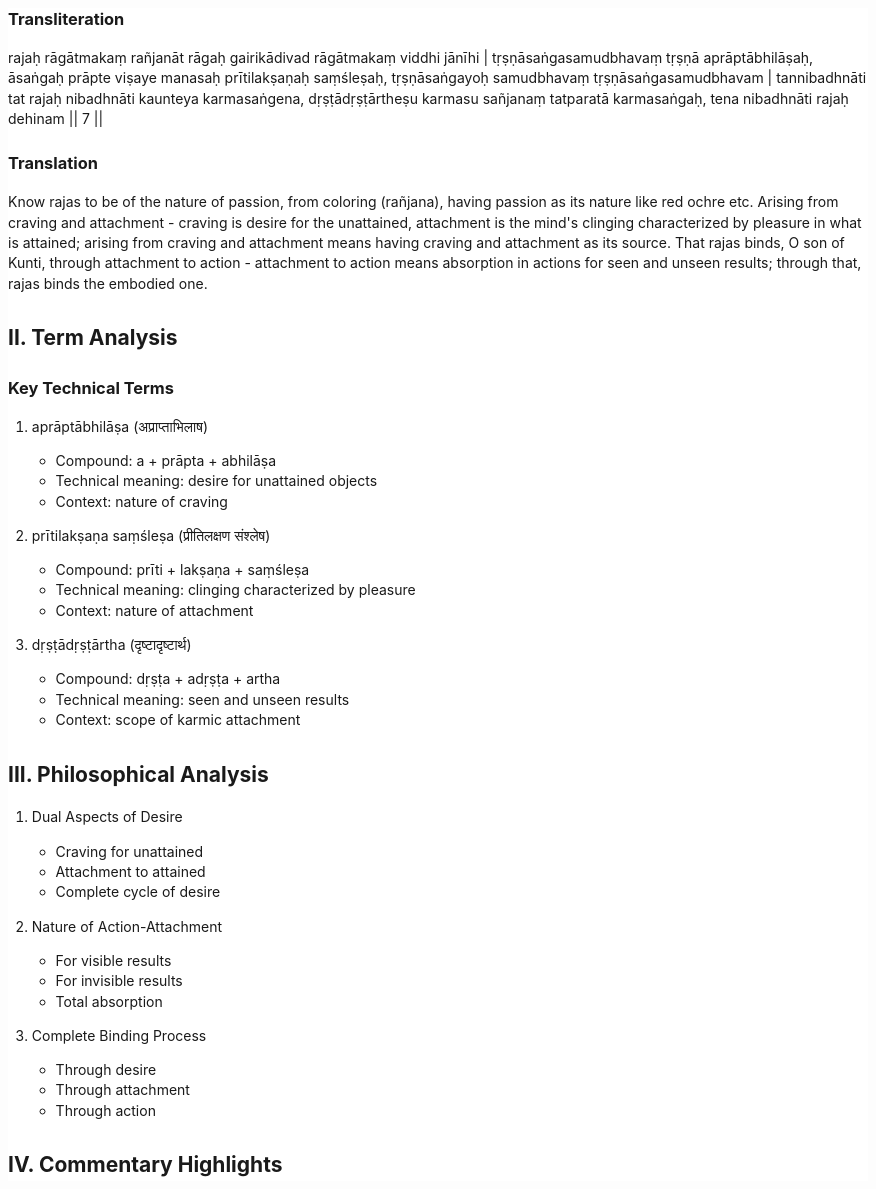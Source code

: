### Transliteration
rajaḥ rāgātmakaṃ rañjanāt rāgaḥ gairikādivad rāgātmakaṃ viddhi jānīhi | tṛṣṇāsaṅgasamudbhavaṃ tṛṣṇā aprāptābhilāṣaḥ, āsaṅgaḥ prāpte viṣaye manasaḥ prītilakṣaṇaḥ saṃśleṣaḥ, tṛṣṇāsaṅgayoḥ samudbhavaṃ tṛṣṇāsaṅgasamudbhavam | tannibadhnāti tat rajaḥ nibadhnāti kaunteya karmasaṅgena, dṛṣṭādṛṣṭārtheṣu karmasu sañjanaṃ tatparatā karmasaṅgaḥ, tena nibadhnāti rajaḥ dehinam || 7 ||

### Translation
Know rajas to be of the nature of passion, from coloring (rañjana), having passion as its nature like red ochre etc. Arising from craving and attachment - craving is desire for the unattained, attachment is the mind's clinging characterized by pleasure in what is attained; arising from craving and attachment means having craving and attachment as its source. That rajas binds, O son of Kunti, through attachment to action - attachment to action means absorption in actions for seen and unseen results; through that, rajas binds the embodied one.

## II. Term Analysis

### Key Technical Terms
1. aprāptābhilāṣa (अप्राप्ताभिलाष)
   - Compound: a + prāpta + abhilāṣa
   - Technical meaning: desire for unattained objects
   - Context: nature of craving

2. prītilakṣaṇa saṃśleṣa (प्रीतिलक्षण संश्लेष)
   - Compound: prīti + lakṣaṇa + saṃśleṣa
   - Technical meaning: clinging characterized by pleasure
   - Context: nature of attachment

3. dṛṣṭādṛṣṭārtha (दृष्टादृष्टार्थ)
   - Compound: dṛṣṭa + adṛṣṭa + artha
   - Technical meaning: seen and unseen results
   - Context: scope of karmic attachment

## III. Philosophical Analysis

1. Dual Aspects of Desire
   - Craving for unattained
   - Attachment to attained
   - Complete cycle of desire

2. Nature of Action-Attachment
   - For visible results
   - For invisible results
   - Total absorption

3. Complete Binding Process
   - Through desire
   - Through attachment
   - Through action

## IV. Commentary Highlights
